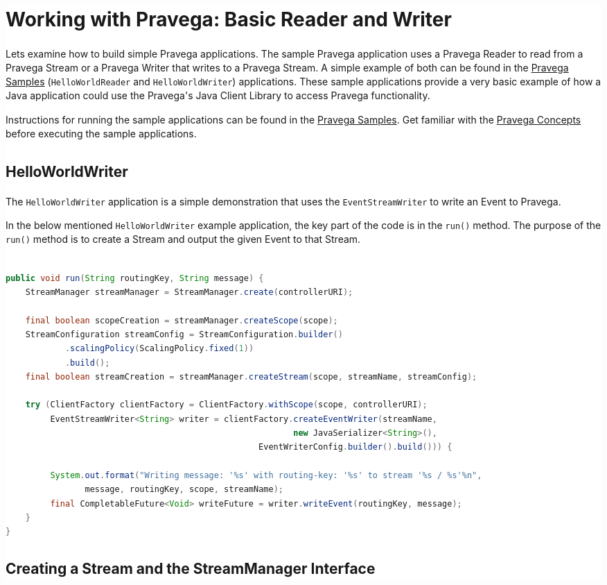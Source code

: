 
# Working with Pravega: Basic Reader and Writer

Lets examine how to build simple Pravega applications. The sample Pravega application uses a Pravega Reader to read from a Pravega Stream or a
Pravega Writer that writes to a Pravega Stream. A simple example of both can be
found in the [Pravega Samples](https://github.com/pravega/pravega-samples/blob/v0.4.0/pravega-client-examples/README.md) (`HelloWorldReader` and  `HelloWorldWriter`) applications. These sample applications
provide a very basic example of how a Java application could use the Pravega's
Java Client Library to access Pravega functionality.

Instructions for running the sample applications can be found in the [Pravega
Samples](https://github.com/pravega/pravega-samples/blob/v0.4.0/pravega-client-examples/README.md). Get familiar with the [Pravega Concepts](http://pravega.io/docs/latest/pravega-concepts/)
before executing the sample applications.

## HelloWorldWriter

The `HelloWorldWriter` application is a simple demonstration that uses the
`EventStreamWriter` to write an Event to Pravega.

In the below mentioned `HelloWorldWriter` example application, the key part of
the code is in the `run()` method. The purpose of the `run()` method is to create a Stream and output the given Event to that Stream.

```Java

public void run(String routingKey, String message) {
    StreamManager streamManager = StreamManager.create(controllerURI);

    final boolean scopeCreation = streamManager.createScope(scope);
    StreamConfiguration streamConfig = StreamConfiguration.builder()
            .scalingPolicy(ScalingPolicy.fixed(1))
            .build();
    final boolean streamCreation = streamManager.createStream(scope, streamName, streamConfig);

    try (ClientFactory clientFactory = ClientFactory.withScope(scope, controllerURI);
         EventStreamWriter<String> writer = clientFactory.createEventWriter(streamName,
                                                          new JavaSerializer<String>(),
                                                   EventWriterConfig.builder().build())) {

         System.out.format("Writing message: '%s' with routing-key: '%s' to stream '%s / %s'%n",
                message, routingKey, scope, streamName);
         final CompletableFuture<Void> writeFuture = writer.writeEvent(routingKey, message);
    }
}

```

## Creating a Stream and the StreamManager Interface
